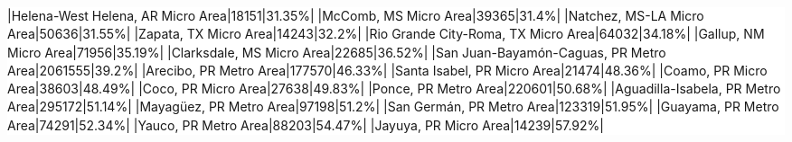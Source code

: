 |Helena-West Helena, AR Micro Area|18151|31.35%|
|McComb, MS Micro Area|39365|31.4%|
|Natchez, MS-LA Micro Area|50636|31.55%|
|Zapata, TX Micro Area|14243|32.2%|
|Rio Grande City-Roma, TX Micro Area|64032|34.18%|
|Gallup, NM Micro Area|71956|35.19%|
|Clarksdale, MS Micro Area|22685|36.52%|
|San Juan-Bayamón-Caguas, PR Metro Area|2061555|39.2%|
|Arecibo, PR Metro Area|177570|46.33%|
|Santa Isabel, PR Micro Area|21474|48.36%|
|Coamo, PR Micro Area|38603|48.49%|
|Coco, PR Micro Area|27638|49.83%|
|Ponce, PR Metro Area|220601|50.68%|
|Aguadilla-Isabela, PR Metro Area|295172|51.14%|
|Mayagüez, PR Metro Area|97198|51.2%|
|San Germán, PR Metro Area|123319|51.95%|
|Guayama, PR Metro Area|74291|52.34%|
|Yauco, PR Metro Area|88203|54.47%|
|Jayuya, PR Micro Area|14239|57.92%|

